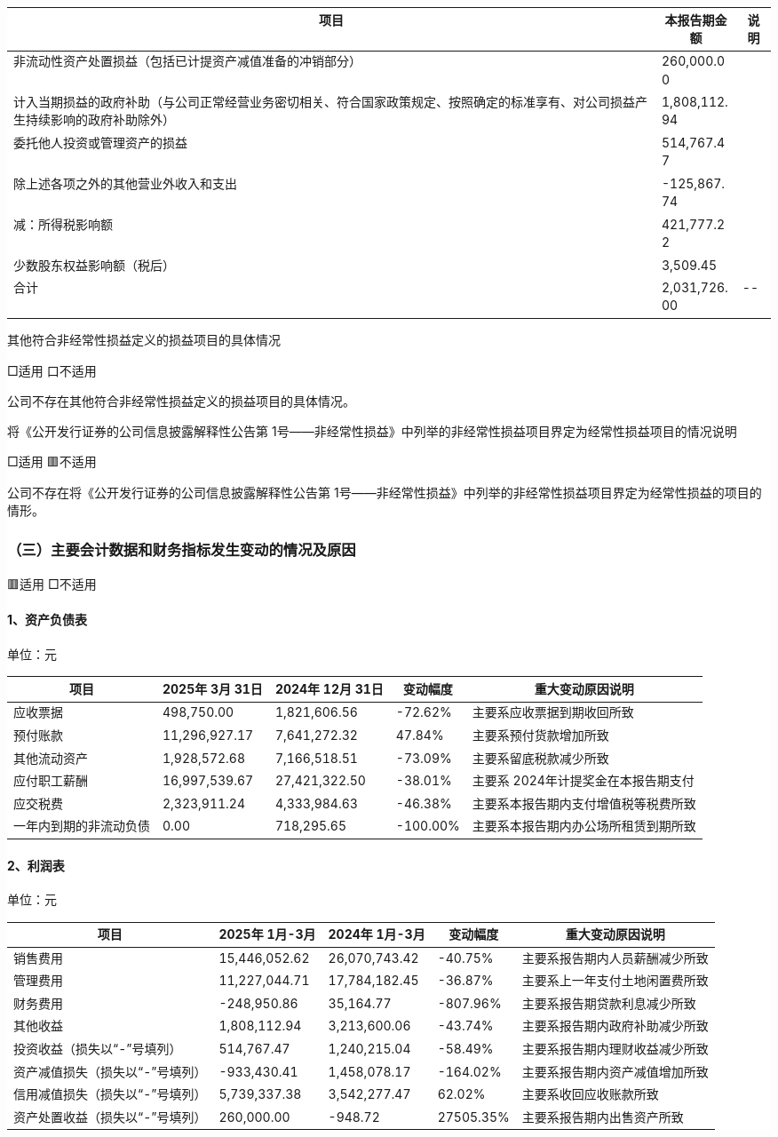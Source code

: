 | 项目|本报告期金额|说明|
| ---|---|---|
| 非流动性资产处置损益（包括已计提资产减值准备的冲销部分）|260,000.00||
| 计入当期损益的政府补助（与公司正常经营业务密切相关、符合国家政策规定、按照确定的标准享有、对公司损益产生持续影响的政府补助除外）|1,808,112.94||
| 委托他人投资或管理资产的损益|514,767.47||
| 除上述各项之外的其他营业外收入和支出|-125,867.74||
| 减：所得税影响额|421,777.22||
| 少数股东权益影响额（税后）|3,509.45||
| 合计|2,031,726.00|--|  

其他符合非经常性损益定义的损益项目的具体情况  

□适用 口不适用  

公司不存在其他符合非经常性损益定义的损益项目的具体情况。  

将《公开发行证券的公司信息披露解释性公告第 1号——非经常性损益》中列举的非经常性损益项目界定为经常性损益项目的情况说明  

□适用 🟥不适用  

公司不存在将《公开发行证券的公司信息披露解释性公告第 1号——非经常性损益》中列举的非经常性损益项目界定为经常性损益的项目的情形。  

### （三）主要会计数据和财务指标发生变动的情况及原因  

🟥适用 □不适用  

#### 1、资产负债表  

单位：元  

| 项目|2025年 3月 31日|2024年 12月 31日|变动幅度|重大变动原因说明|
| ---|---|---|---|---|
| 应收票据|498,750.00|1,821,606.56|-72.62%|主要系应收票据到期收回所致|
| 预付账款|11,296,927.17|7,641,272.32|47.84%|主要系预付货款增加所致|
| 其他流动资产|1,928,572.68|7,166,518.51|-73.09%|主要系留底税款减少所致|
| 应付职工薪酬|16,997,539.67|27,421,322.50|-38.01%|主要系 2024年计提奖金在本报告期支付|
| 应交税费|2,323,911.24|4,333,984.63|-46.38%|主要系本报告期内支付增值税等税费所致|
| 一年内到期的非流动负债|0.00|718,295.65|-100.00%|主要系本报告期内办公场所租赁到期所致|  

#### 2、利润表  

单位：元  

| 项目|2025年 1月-3月|2024年 1月-3月|变动幅度|重大变动原因说明|
| ---|---|---|---|---|
| 销售费用|15,446,052.62|26,070,743.42|-40.75%|主要系报告期内人员薪酬减少所致|
| 管理费用|11,227,044.71|17,784,182.45|-36.87%|主要系上一年支付土地闲置费所致|
| 财务费用|-248,950.86|35,164.77|-807.96%|主要系报告期贷款利息减少所致|
| 其他收益|1,808,112.94|3,213,600.06|-43.74%|主要系报告期内政府补助减少所致|
| 投资收益（损失以“-”号填列）|514,767.47|1,240,215.04|-58.49%|主要系报告期内理财收益减少所致|
| 资产减值损失（损失以“-”号填列）|-933,430.41|1,458,078.17|-164.02%|主要系报告期内资产减值增加所致|
| 信用减值损失（损失以“-”号填列）|5,739,337.38|3,542,277.47|62.02%|主要系收回应收账款所致|
| 资产处置收益（损失以“-”号填列）|260,000.00|-948.72|27505.35%|主要系报告期内出售资产所致|